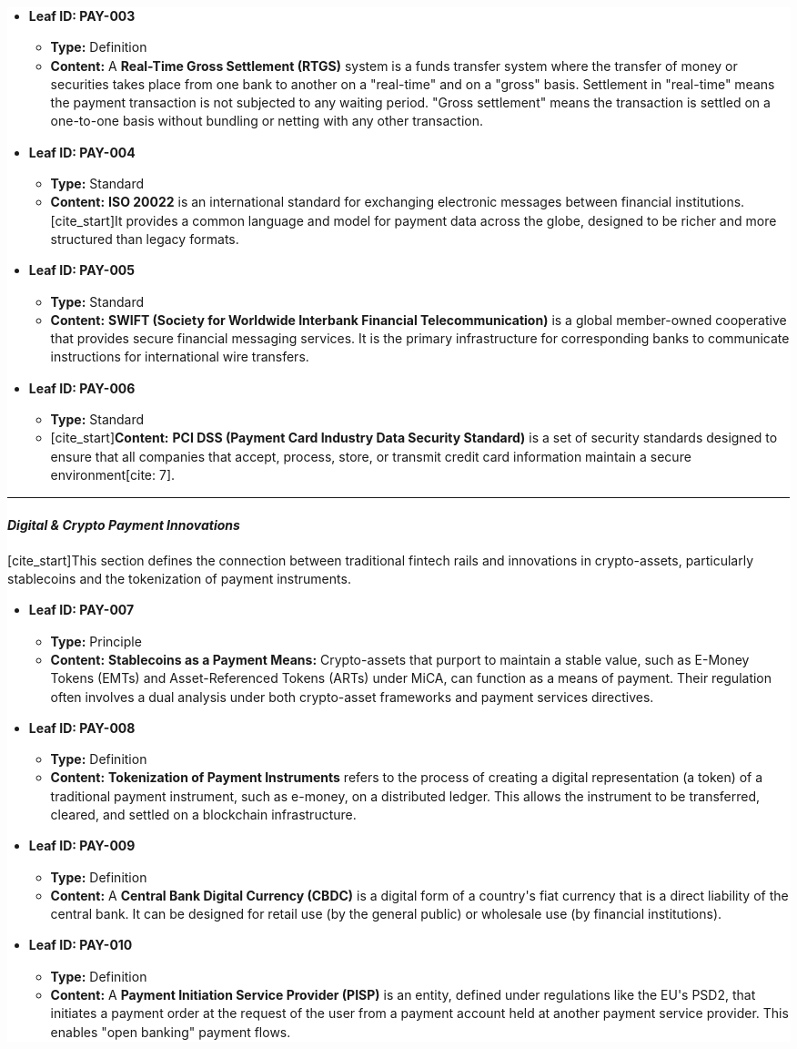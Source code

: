 * **Leaf ID: PAY-003**
    * **Type:** Definition
    * **Content:** A **Real-Time Gross Settlement (RTGS)** system is a funds transfer system where the transfer of money or securities takes place from one bank to another on a "real-time" and on a "gross" basis. Settlement in "real-time" means the payment transaction is not subjected to any waiting period. "Gross settlement" means the transaction is settled on a one-to-one basis without bundling or netting with any other transaction.

* **Leaf ID: PAY-004**
    * **Type:** Standard
    * **Content:** **ISO 20022** is an international standard for exchanging electronic messages between financial institutions. [cite_start]It provides a common language and model for payment data across the globe, designed to be richer and more structured than legacy formats.

* **Leaf ID: PAY-005**
    * **Type:** Standard
    * **Content:** **SWIFT (Society for Worldwide Interbank Financial Telecommunication)** is a global member-owned cooperative that provides secure financial messaging services. It is the primary infrastructure for corresponding banks to communicate instructions for international wire transfers.

* **Leaf ID: PAY-006**
    * **Type:** Standard
    * [cite_start]**Content:** **PCI DSS (Payment Card Industry Data Security Standard)** is a set of security standards designed to ensure that all companies that accept, process, store, or transmit credit card information maintain a secure environment[cite: 7].

---

#### **_Digital & Crypto Payment Innovations_**

[cite_start]This section defines the connection between traditional fintech rails and innovations in crypto-assets, particularly stablecoins and the tokenization of payment instruments.

* **Leaf ID: PAY-007**
    * **Type:** Principle
    * **Content:** **Stablecoins as a Payment Means:** Crypto-assets that purport to maintain a stable value, such as E-Money Tokens (EMTs) and Asset-Referenced Tokens (ARTs) under MiCA, can function as a means of payment. Their regulation often involves a dual analysis under both crypto-asset frameworks and payment services directives.

* **Leaf ID: PAY-008**
    * **Type:** Definition
    * **Content:** **Tokenization of Payment Instruments** refers to the process of creating a digital representation (a token) of a traditional payment instrument, such as e-money, on a distributed ledger. This allows the instrument to be transferred, cleared, and settled on a blockchain infrastructure.

* **Leaf ID: PAY-009**
    * **Type:** Definition
    * **Content:** A **Central Bank Digital Currency (CBDC)** is a digital form of a country's fiat currency that is a direct liability of the central bank. It can be designed for retail use (by the general public) or wholesale use (by financial institutions).

* **Leaf ID: PAY-010**
    * **Type:** Definition
    * **Content:** A **Payment Initiation Service Provider (PISP)** is an entity, defined under regulations like the EU's PSD2, that initiates a payment order at the request of the user from a payment account held at another payment service provider. This enables "open banking" payment flows.
